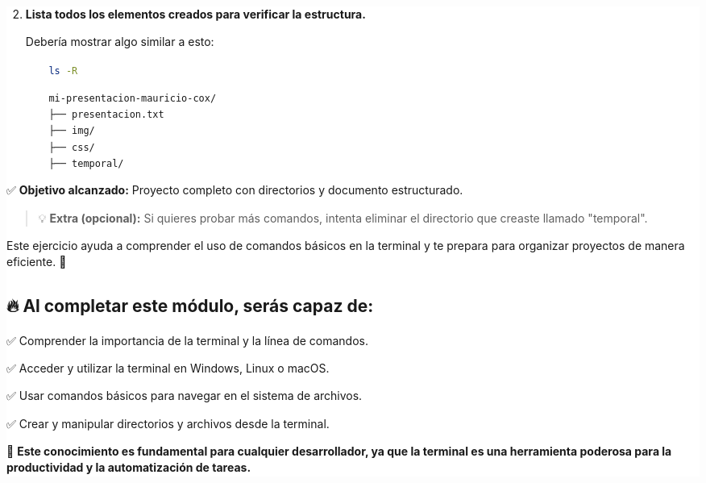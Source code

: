 2.  **Lista todos los elementos creados para verificar la estructura.**

    Debería mostrar algo similar a esto:

    ```bash
        ls -R
    ```

    ```bash
        mi-presentacion-mauricio-cox/
        ├── presentacion.txt
        ├── img/
        ├── css/
        ├── temporal/
    ```

✅ **Objetivo alcanzado:** Proyecto completo con directorios y documento estructurado.

> 💡 **Extra (opcional):** Si quieres probar más comandos, intenta eliminar el directorio que creaste llamado "temporal".

Este ejercicio ayuda a comprender el uso de comandos básicos en la terminal y te prepara para organizar proyectos de manera eficiente. 🚀

## 🔥 **Al completar este módulo, serás capaz de:**

✅ Comprender la importancia de la terminal y la línea de comandos.

✅ Acceder y utilizar la terminal en Windows, Linux o macOS.

✅ Usar comandos básicos para navegar en el sistema de archivos.

✅ Crear y manipular directorios y archivos desde la terminal.

🚀 **Este conocimiento es fundamental para cualquier desarrollador, ya que la terminal es una herramienta poderosa para la productividad y la automatización de tareas.**
